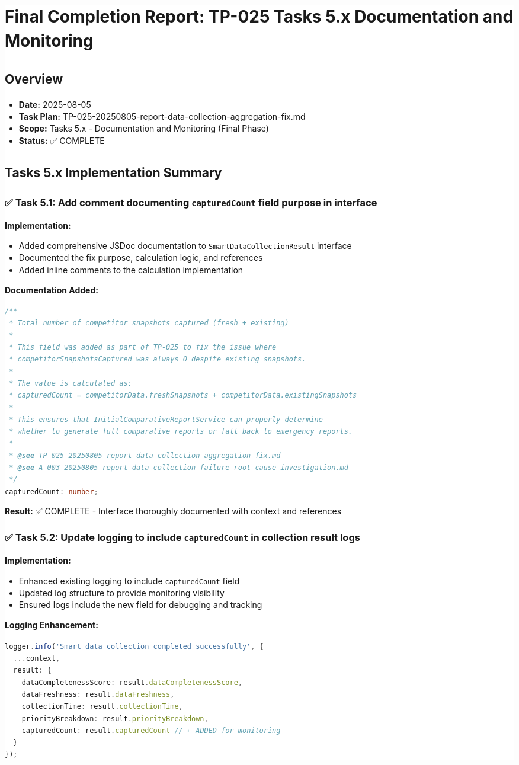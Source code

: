 # Final Completion Report: TP-025 Tasks 5.x Documentation and Monitoring

## Overview
- **Date:** 2025-08-05
- **Task Plan:** TP-025-20250805-report-data-collection-aggregation-fix.md
- **Scope:** Tasks 5.x - Documentation and Monitoring (Final Phase)
- **Status:** ✅ COMPLETE

## Tasks 5.x Implementation Summary

### ✅ Task 5.1: Add comment documenting `capturedCount` field purpose in interface
**Implementation:**
- Added comprehensive JSDoc documentation to `SmartDataCollectionResult` interface
- Documented the fix purpose, calculation logic, and references
- Added inline comments to the calculation implementation

**Documentation Added:**
```typescript
/**
 * Total number of competitor snapshots captured (fresh + existing)
 * 
 * This field was added as part of TP-025 to fix the issue where
 * competitorSnapshotsCaptured was always 0 despite existing snapshots.
 * 
 * The value is calculated as:
 * capturedCount = competitorData.freshSnapshots + competitorData.existingSnapshots
 * 
 * This ensures that InitialComparativeReportService can properly determine
 * whether to generate full comparative reports or fall back to emergency reports.
 * 
 * @see TP-025-20250805-report-data-collection-aggregation-fix.md
 * @see A-003-20250805-report-data-collection-failure-root-cause-investigation.md
 */
capturedCount: number;
```

**Result:** ✅ COMPLETE - Interface thoroughly documented with context and references

### ✅ Task 5.2: Update logging to include `capturedCount` in collection result logs
**Implementation:**
- Enhanced existing logging to include `capturedCount` field
- Updated log structure to provide monitoring visibility
- Ensured logs include the new field for debugging and tracking

**Logging Enhancement:**
```typescript
logger.info('Smart data collection completed successfully', {
  ...context,
  result: {
    dataCompletenessScore: result.dataCompletenessScore,
    dataFreshness: result.dataFreshness,
    collectionTime: result.collectionTime,
    priorityBreakdown: result.priorityBreakdown,
    capturedCount: result.capturedCount // ← ADDED for monitoring
  }
});
```
